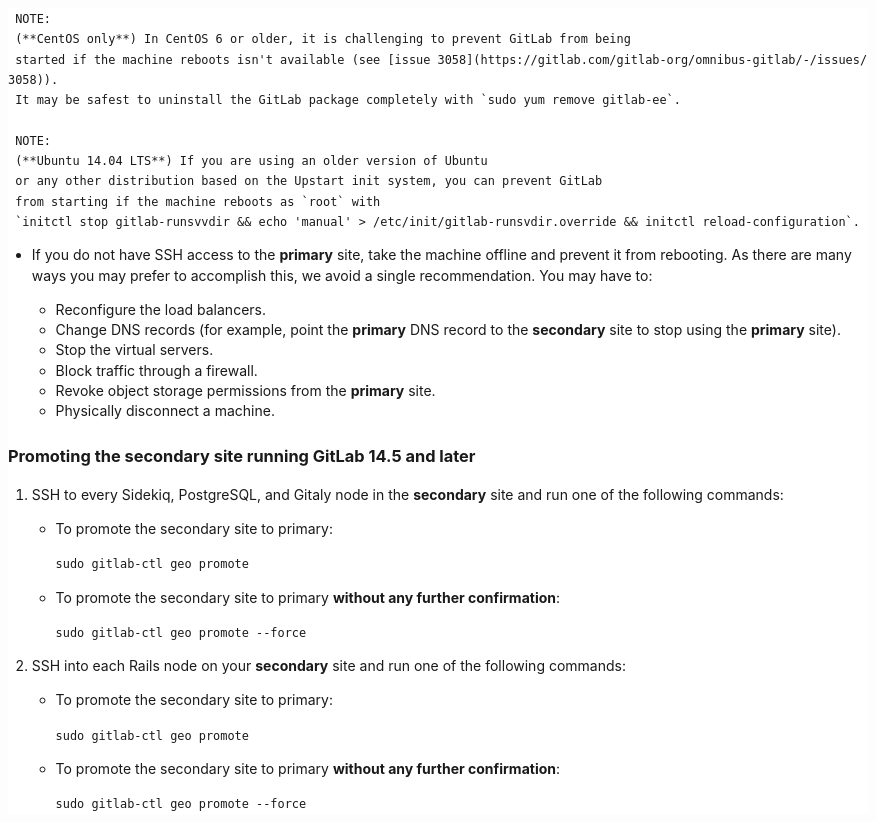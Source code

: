      NOTE:
     (**CentOS only**) In CentOS 6 or older, it is challenging to prevent GitLab from being
     started if the machine reboots isn't available (see [issue 3058](https://gitlab.com/gitlab-org/omnibus-gitlab/-/issues/3058)).
     It may be safest to uninstall the GitLab package completely with `sudo yum remove gitlab-ee`.

     NOTE:
     (**Ubuntu 14.04 LTS**) If you are using an older version of Ubuntu
     or any other distribution based on the Upstart init system, you can prevent GitLab
     from starting if the machine reboots as `root` with
     `initctl stop gitlab-runsvvdir && echo 'manual' > /etc/init/gitlab-runsvdir.override && initctl reload-configuration`.

   - If you do not have SSH access to the **primary** site, take the machine offline and
     prevent it from rebooting. As there are many ways you may prefer to accomplish
     this, we avoid a single recommendation. You may have to:

     - Reconfigure the load balancers.
     - Change DNS records (for example, point the **primary** DNS record to the
       **secondary** site to stop using the **primary** site).
     - Stop the virtual servers.
     - Block traffic through a firewall.
     - Revoke object storage permissions from the **primary** site.
     - Physically disconnect a machine.

### Promoting the **secondary** site running GitLab 14.5 and later

1. SSH to every Sidekiq, PostgreSQL, and Gitaly node in the **secondary** site and run one of the following commands:

   - To promote the secondary site to primary:

     ```shell
     sudo gitlab-ctl geo promote
     ```

   - To promote the secondary site to primary **without any further confirmation**:

     ```shell
     sudo gitlab-ctl geo promote --force
     ```

1. SSH into each Rails node on your **secondary** site and run one of the following commands:

   - To promote the secondary site to primary:

     ```shell
     sudo gitlab-ctl geo promote
     ```

   - To promote the secondary site to primary **without any further confirmation**:

     ```shell
     sudo gitlab-ctl geo promote --force
     ```
